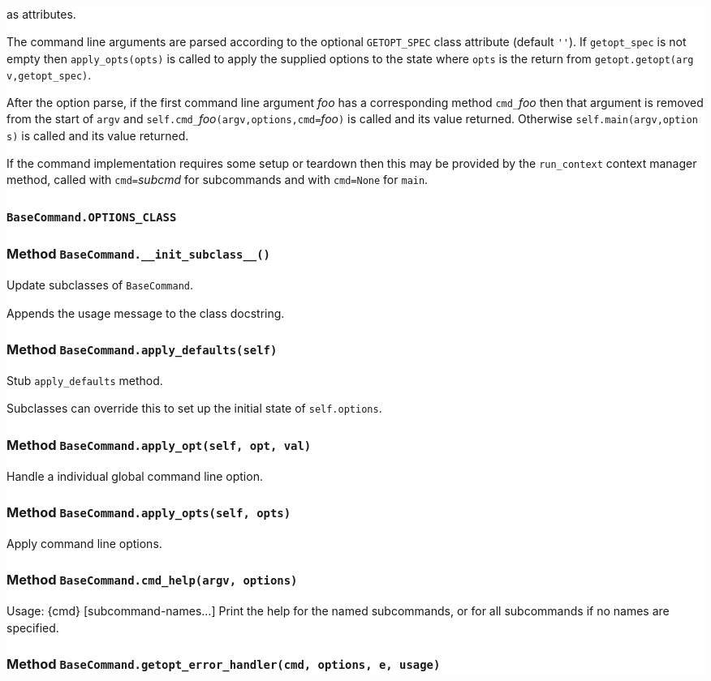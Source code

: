 as attributes.

The command line arguments are parsed according to
the optional `GETOPT_SPEC` class attribute (default `''`).
If `getopt_spec` is not empty
then `apply_opts(opts)` is called
to apply the supplied options to the state
where `opts` is the return from `getopt.getopt(argv,getopt_spec)`.

After the option parse,
if the first command line argument *foo*
has a corresponding method `cmd_`*foo*
then that argument is removed from the start of `argv`
and `self.cmd_`*foo*`(argv,options,cmd=`*foo*`)` is called
and its value returned.
Otherwise `self.main(argv,options)` is called
and its value returned.

If the command implementation requires some setup or teardown
then this may be provided by the `run_context`
context manager method,
called with `cmd=`*subcmd* for subcommands
and with `cmd=None` for `main`.

### `BaseCommand.OPTIONS_CLASS`

### Method `BaseCommand.__init_subclass__()`

Update subclasses of `BaseCommand`.

Appends the usage message to the class docstring.

### Method `BaseCommand.apply_defaults(self)`

Stub `apply_defaults` method.

Subclasses can override this to set up the initial state of `self.options`.

### Method `BaseCommand.apply_opt(self, opt, val)`

Handle a individual global command line option.

### Method `BaseCommand.apply_opts(self, opts)`

Apply command line options.

### Method `BaseCommand.cmd_help(argv, options)`

Usage: {cmd} [subcommand-names...]
Print the help for the named subcommands,
or for all subcommands if no names are specified.

### Method `BaseCommand.getopt_error_handler(cmd, options, e, usage)`
